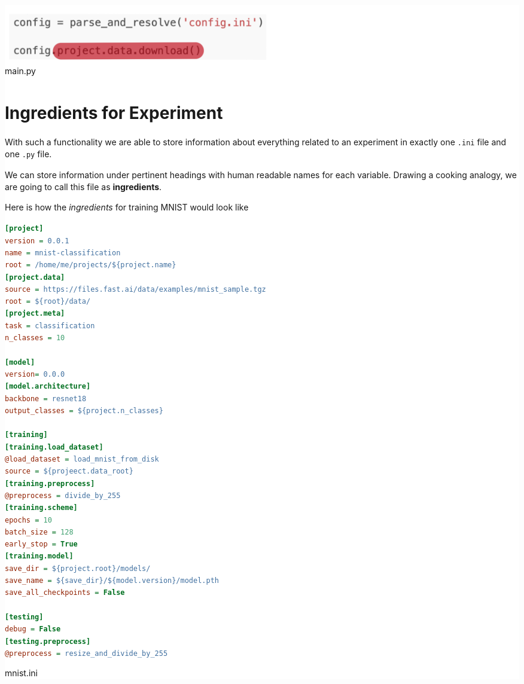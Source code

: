 <img src = '/assets/autotrain/register-summary3.png' width="450px" style="margin-top: 10px; margin-bottom: -10px">
<div class='caption'>main.py</div>

# Ingredients for Experiment

With such a functionality we are able to store information about everything related to an experiment in exactly one `.ini` file and one `.py` file. 

We can store information under pertinent headings with human readable names for each variable. Drawing a cooking analogy, we are going to call this file as **ingredients**.

Here is how the *ingredients* for training MNIST would look like

```ini
[project]
version = 0.0.1
name = mnist-classification
root = /home/me/projects/${project.name}
[project.data]
source = https://files.fast.ai/data/examples/mnist_sample.tgz
root = ${root}/data/
[project.meta]
task = classification
n_classes = 10

[model]
version= 0.0.0
[model.architecture]
backbone = resnet18
output_classes = ${project.n_classes}

[training]
[training.load_dataset]
@load_dataset = load_mnist_from_disk
source = ${projeect.data_root}
[training.preprocess]
@preprocess = divide_by_255
[training.scheme]
epochs = 10
batch_size = 128
early_stop = True
[training.model]
save_dir = ${project.root}/models/
save_name = ${save_dir}/${model.version}/model.pth
save_all_checkpoints = False

[testing]
debug = False
[testing.preprocess]
@preprocess = resize_and_divide_by_255
```
<div class='caption'>mnist.ini</div>
